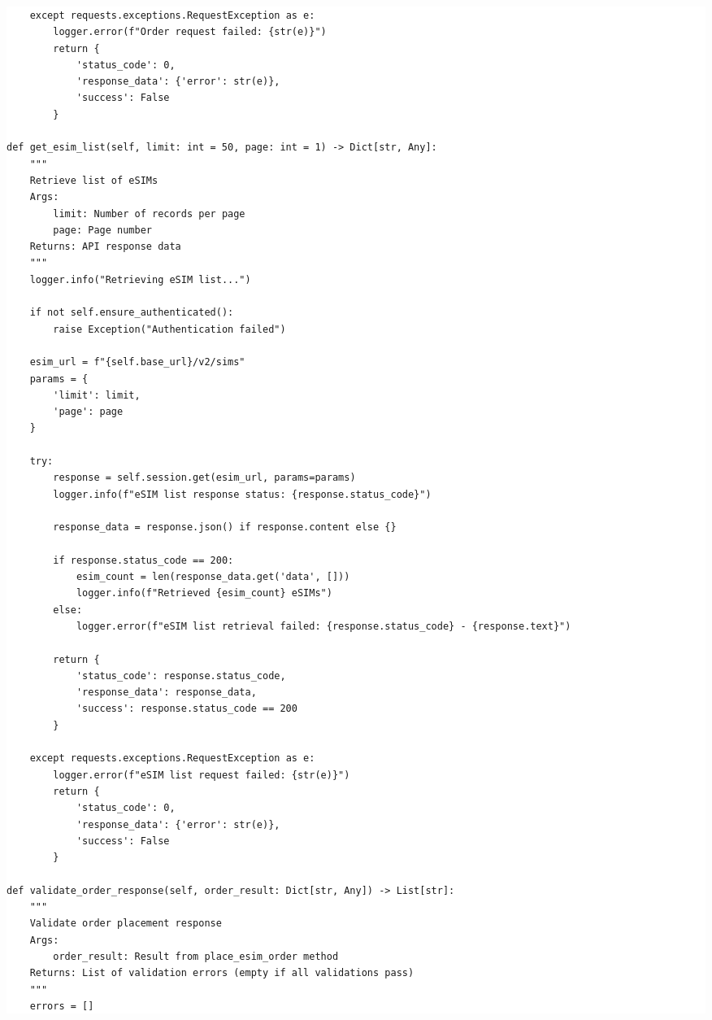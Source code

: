        except requests.exceptions.RequestException as e:
            logger.error(f"Order request failed: {str(e)}")
            return {
                'status_code': 0,
                'response_data': {'error': str(e)},
                'success': False
            }
    
    def get_esim_list(self, limit: int = 50, page: int = 1) -> Dict[str, Any]:
        """
        Retrieve list of eSIMs
        Args:
            limit: Number of records per page
            page: Page number
        Returns: API response data
        """
        logger.info("Retrieving eSIM list...")
        
        if not self.ensure_authenticated():
            raise Exception("Authentication failed")
        
        esim_url = f"{self.base_url}/v2/sims"
        params = {
            'limit': limit,
            'page': page
        }
        
        try:
            response = self.session.get(esim_url, params=params)
            logger.info(f"eSIM list response status: {response.status_code}")
            
            response_data = response.json() if response.content else {}
            
            if response.status_code == 200:
                esim_count = len(response_data.get('data', []))
                logger.info(f"Retrieved {esim_count} eSIMs")
            else:
                logger.error(f"eSIM list retrieval failed: {response.status_code} - {response.text}")
            
            return {
                'status_code': response.status_code,
                'response_data': response_data,
                'success': response.status_code == 200
            }
            
        except requests.exceptions.RequestException as e:
            logger.error(f"eSIM list request failed: {str(e)}")
            return {
                'status_code': 0,
                'response_data': {'error': str(e)},
                'success': False
            }
    
    def validate_order_response(self, order_result: Dict[str, Any]) -> List[str]:
        """
        Validate order placement response
        Args:
            order_result: Result from place_esim_order method
        Returns: List of validation errors (empty if all validations pass)
        """
        errors = []
        